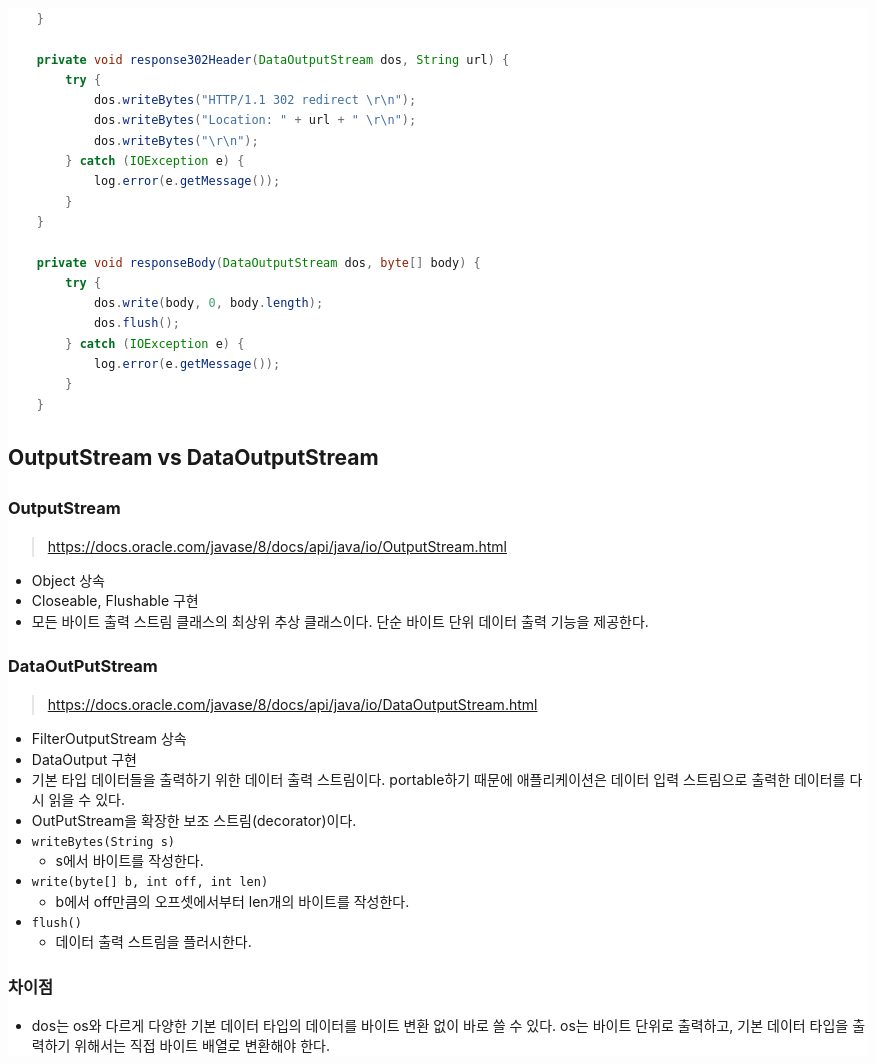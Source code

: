 ```java
    }

    private void response302Header(DataOutputStream dos, String url) {
        try {
            dos.writeBytes("HTTP/1.1 302 redirect \r\n");
            dos.writeBytes("Location: " + url + " \r\n");
            dos.writeBytes("\r\n");
        } catch (IOException e) {
            log.error(e.getMessage());
        }
    }

    private void responseBody(DataOutputStream dos, byte[] body) {
        try {
            dos.write(body, 0, body.length);
            dos.flush();
        } catch (IOException e) {
            log.error(e.getMessage());
        }
    }
```

## OutputStream vs DataOutputStream

### OutputStream

> https://docs.oracle.com/javase/8/docs/api/java/io/OutputStream.html
>
- Object 상속
- Closeable, Flushable 구현
- 모든 바이트 출력 스트림 클래스의 최상위 추상 클래스이다. 단순 바이트 단위 데이터 출력 기능을 제공한다.

### DataOutPutStream

> https://docs.oracle.com/javase/8/docs/api/java/io/DataOutputStream.html
>
- FilterOutputStream 상속
- DataOutput 구현
- 기본 타입 데이터들을 출력하기 위한 데이터 출력 스트림이다. portable하기 때문에 애플리케이션은 데이터 입력 스트림으로 출력한 데이터를 다시 읽을 수 있다.
- OutPutStream을 확장한 보조 스트림(decorator)이다.
- `writeBytes(String s)`
    - s에서 바이트를 작성한다.
- `write(byte[] b, int off, int len)`
    - b에서 off만큼의 오프셋에서부터 len개의 바이트를 작성한다.
- `flush()`
    - 데이터 출력 스트림을 플러시한다.

### 차이점

- dos는 os와 다르게 다양한 기본 데이터 타입의 데이터를 바이트 변환 없이 바로 쓸 수 있다. os는 바이트 단위로 출력하고, 기본 데이터 타입을 출력하기 위해서는 직접 바이트 배열로 변환해야 한다.
